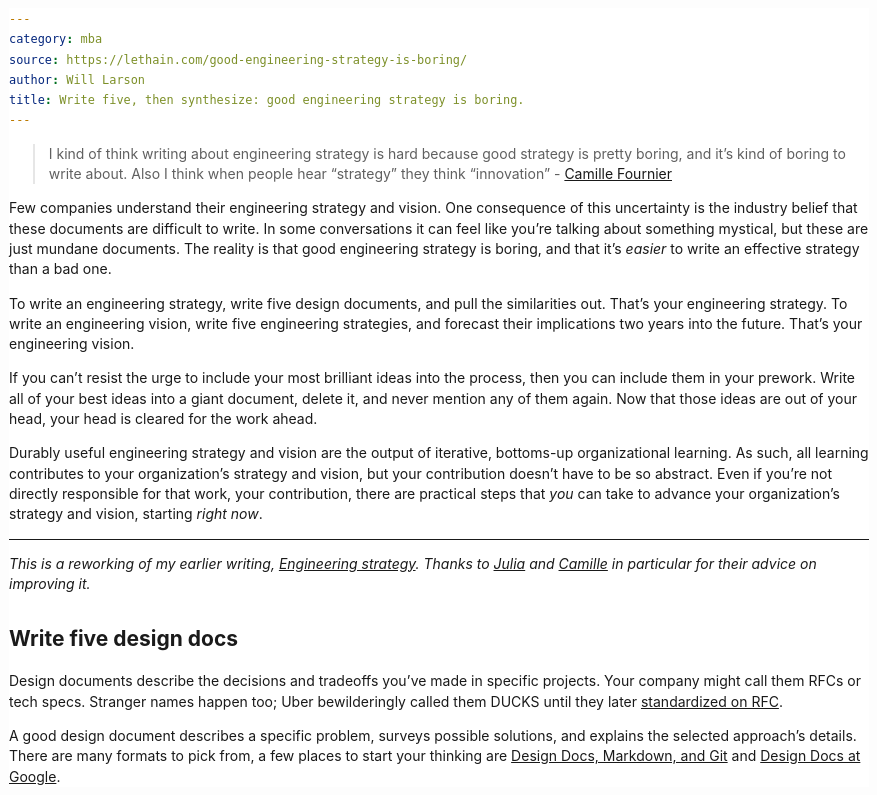 ```yaml
---
category: mba
source: https://lethain.com/good-engineering-strategy-is-boring/
author: Will Larson 
title: Write five, then synthesize: good engineering strategy is boring. 
---
```


> I kind of think writing about engineering strategy is hard because good
> strategy is pretty boring, and it’s kind of boring to write about. Also I
> think when people hear “strategy” they think “innovation” - [Camille
> Fournier](https://twitter.com/skamille/status/1328763503973429250)

Few companies understand their engineering strategy and vision. One consequence
of this uncertainty is the industry belief that these documents are difficult
to write. In some conversations it can feel like you’re talking about something
mystical, but these are just mundane documents. The reality is that good
engineering strategy is boring, and that it’s _easier_ to write an effective
strategy than a bad one.

To write an engineering strategy, write five design documents, and pull the
similarities out. That’s your engineering strategy. To write an engineering
vision, write five engineering strategies, and forecast their implications two
years into the future. That’s your engineering vision.

If you can’t resist the urge to include your most brilliant ideas into the
process, then you can include them in your prework. Write all of your best
ideas into a giant document, delete it, and never mention any of them again.
Now that those ideas are out of your head, your head is cleared for the work
ahead.

Durably useful engineering strategy and vision are the output of iterative,
bottoms-up organizational learning. As such, all learning contributes to your
organization’s strategy and vision, but your contribution doesn’t have to be so
abstract. Even if you’re not directly responsible for that work, your
contribution, there are practical steps that _you_ can take to advance your
organization’s strategy and vision, starting _right now_.

---

_This is a reworking of my earlier writing, [Engineering strategy](https://lethain.com/engineering-strategy/). Thanks to [Julia](https://twitter.com/b0rk) and [Camille](https://twitter.com/skamille) in particular for their advice on improving it._

## Write five design docs

Design documents describe the decisions and tradeoffs you’ve made in specific
projects. Your company might call them RFCs or tech specs. Stranger names
happen too; Uber bewilderingly called them DUCKS until they later 
[standardized on RFC](https://blog.pragmaticengineer.com/scaling-engineering-teams-via-writing-things-down-rfcs/).

A good design document describes a specific problem, surveys possible
solutions, and explains the selected approach’s details. There are many formats
to pick from, a few places to start your thinking are 
[Design Docs, Markdown, and Git](https://caitiem.com/2020/03/29/design-docs-markdown-and-git/) and
[Design Docs at Google](https://www.industrialempathy.com/posts/design-docs-at-google/).
